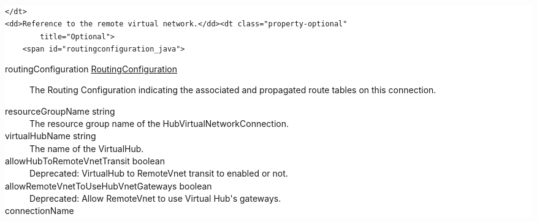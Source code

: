     </dt>
    <dd>Reference to the remote virtual network.</dd><dt class="property-optional"
            title="Optional">
        <span id="routingconfiguration_java">
<a data-swiftype-name="resource-property" data-swiftype-type="text" href="#routingconfiguration_java" style="color: inherit; text-decoration: inherit;">routing<wbr>Configuration</a>
</span>
        <span class="property-indicator"></span>
        <span class="property-type"><a href="#routingconfiguration">Routing<wbr>Configuration</a></span>
    </dt>
    <dd>The Routing Configuration indicating the associated and propagated route tables on this connection.</dd></dl>
</pulumi-choosable>
</div>

<div>
<pulumi-choosable type="language" values="javascript,typescript">
<dl class="resources-properties"><dt class="property-required property-replacement"
            title="Required">
        <span id="resourcegroupname_nodejs">
<a data-swiftype-name="resource-property" data-swiftype-type="text" href="#resourcegroupname_nodejs" style="color: inherit; text-decoration: inherit;">resource<wbr>Group<wbr>Name</a>
</span>
        <span class="property-indicator"></span>
        <span class="property-type">string</span>
    </dt>
    <dd>The resource group name of the HubVirtualNetworkConnection.</dd><dt class="property-required property-replacement"
            title="Required">
        <span id="virtualhubname_nodejs">
<a data-swiftype-name="resource-property" data-swiftype-type="text" href="#virtualhubname_nodejs" style="color: inherit; text-decoration: inherit;">virtual<wbr>Hub<wbr>Name</a>
</span>
        <span class="property-indicator"></span>
        <span class="property-type">string</span>
    </dt>
    <dd>The name of the VirtualHub.</dd><dt class="property-optional"
            title="Optional">
        <span id="allowhubtoremotevnettransit_nodejs">
<a data-swiftype-name="resource-property" data-swiftype-type="text" href="#allowhubtoremotevnettransit_nodejs" style="color: inherit; text-decoration: inherit;">allow<wbr>Hub<wbr>To<wbr>Remote<wbr>Vnet<wbr>Transit</a>
</span>
        <span class="property-indicator"></span>
        <span class="property-type">boolean</span>
    </dt>
    <dd>Deprecated: VirtualHub to RemoteVnet transit to enabled or not.</dd><dt class="property-optional"
            title="Optional">
        <span id="allowremotevnettousehubvnetgateways_nodejs">
<a data-swiftype-name="resource-property" data-swiftype-type="text" href="#allowremotevnettousehubvnetgateways_nodejs" style="color: inherit; text-decoration: inherit;">allow<wbr>Remote<wbr>Vnet<wbr>To<wbr>Use<wbr>Hub<wbr>Vnet<wbr>Gateways</a>
</span>
        <span class="property-indicator"></span>
        <span class="property-type">boolean</span>
    </dt>
    <dd>Deprecated: Allow RemoteVnet to use Virtual Hub's gateways.</dd><dt class="property-optional property-replacement"
            title="Optional">
        <span id="connectionname_nodejs">
<a data-swiftype-name="resource-property" data-swiftype-type="text" href="#connectionname_nodejs" style="color: inherit; text-decoration: inherit;">connection<wbr>Name</a>
</span>